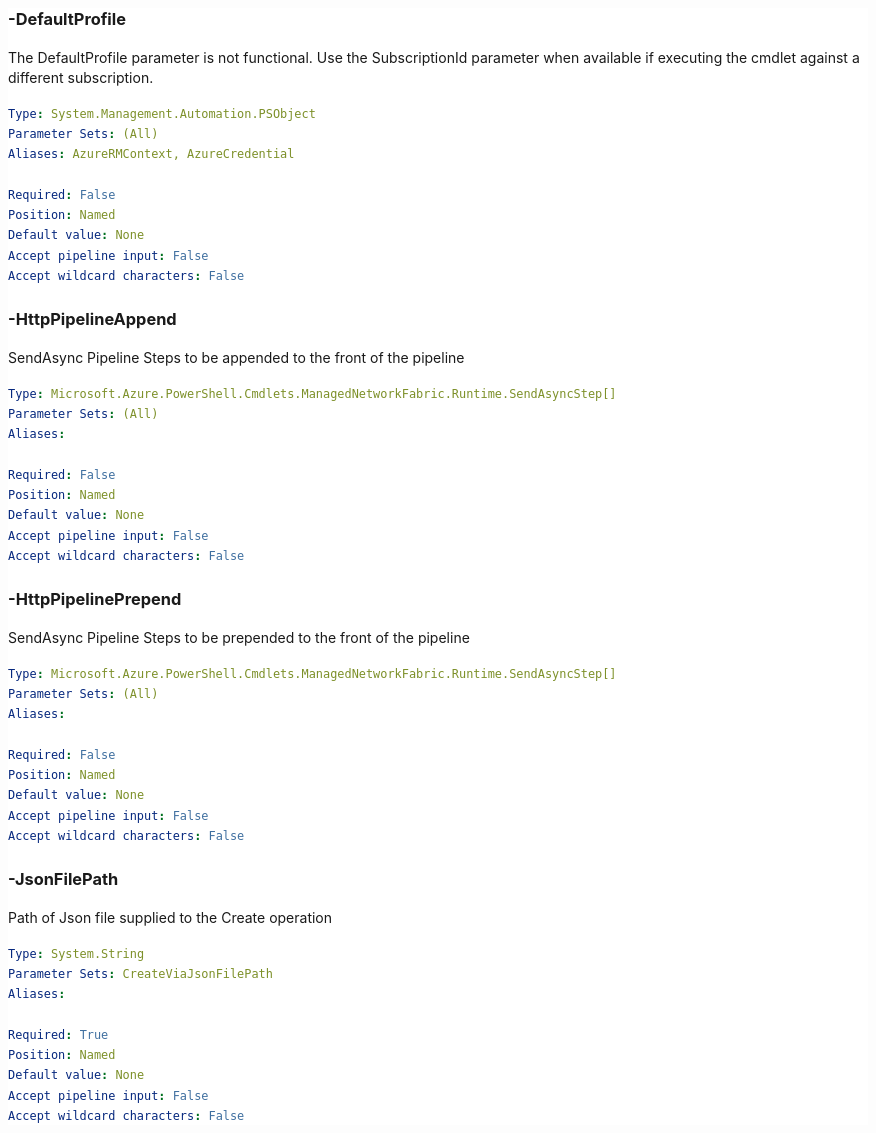 ### -DefaultProfile
The DefaultProfile parameter is not functional.
Use the SubscriptionId parameter when available if executing the cmdlet against a different subscription.

```yaml
Type: System.Management.Automation.PSObject
Parameter Sets: (All)
Aliases: AzureRMContext, AzureCredential

Required: False
Position: Named
Default value: None
Accept pipeline input: False
Accept wildcard characters: False
```

### -HttpPipelineAppend
SendAsync Pipeline Steps to be appended to the front of the pipeline

```yaml
Type: Microsoft.Azure.PowerShell.Cmdlets.ManagedNetworkFabric.Runtime.SendAsyncStep[]
Parameter Sets: (All)
Aliases:

Required: False
Position: Named
Default value: None
Accept pipeline input: False
Accept wildcard characters: False
```

### -HttpPipelinePrepend
SendAsync Pipeline Steps to be prepended to the front of the pipeline

```yaml
Type: Microsoft.Azure.PowerShell.Cmdlets.ManagedNetworkFabric.Runtime.SendAsyncStep[]
Parameter Sets: (All)
Aliases:

Required: False
Position: Named
Default value: None
Accept pipeline input: False
Accept wildcard characters: False
```

### -JsonFilePath
Path of Json file supplied to the Create operation

```yaml
Type: System.String
Parameter Sets: CreateViaJsonFilePath
Aliases:

Required: True
Position: Named
Default value: None
Accept pipeline input: False
Accept wildcard characters: False
```
